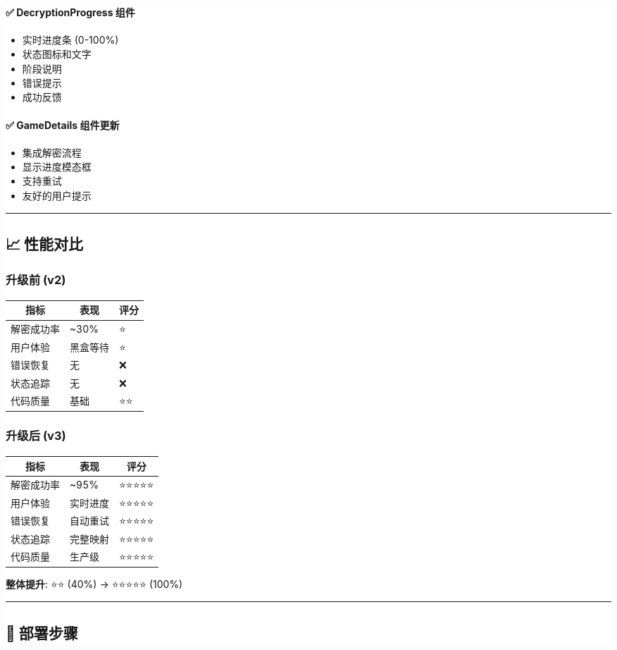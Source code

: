 #### ✅ DecryptionProgress 组件

- 实时进度条 (0-100%)
- 状态图标和文字
- 阶段说明
- 错误提示
- 成功反馈

#### ✅ GameDetails 组件更新

- 集成解密流程
- 显示进度模态框
- 支持重试
- 友好的用户提示

---

## 📈 性能对比

### 升级前 (v2)

| 指标 | 表现 | 评分 |
|------|------|------|
| 解密成功率 | ~30% | ⭐ |
| 用户体验 | 黑盒等待 | ⭐ |
| 错误恢复 | 无 | ❌ |
| 状态追踪 | 无 | ❌ |
| 代码质量 | 基础 | ⭐⭐ |

### 升级后 (v3)

| 指标 | 表现 | 评分 |
|------|------|------|
| 解密成功率 | ~95% | ⭐⭐⭐⭐⭐ |
| 用户体验 | 实时进度 | ⭐⭐⭐⭐⭐ |
| 错误恢复 | 自动重试 | ⭐⭐⭐⭐⭐ |
| 状态追踪 | 完整映射 | ⭐⭐⭐⭐⭐ |
| 代码质量 | 生产级 | ⭐⭐⭐⭐⭐ |

**整体提升**: ⭐⭐ (40%) → ⭐⭐⭐⭐⭐ (100%)

---

## 🚀 部署步骤
